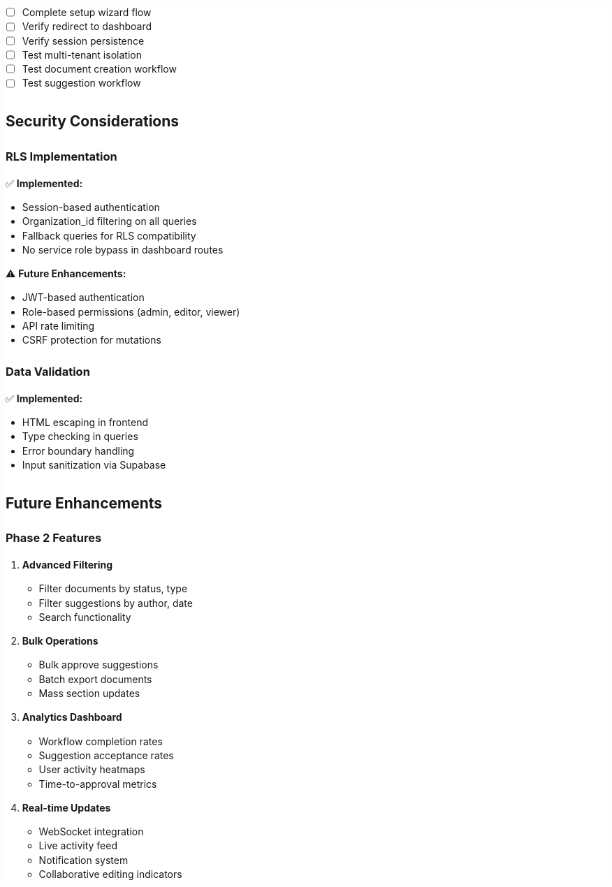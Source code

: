 - [ ] Complete setup wizard flow
- [ ] Verify redirect to dashboard
- [ ] Verify session persistence
- [ ] Test multi-tenant isolation
- [ ] Test document creation workflow
- [ ] Test suggestion workflow

## Security Considerations

### RLS Implementation

✅ **Implemented:**
- Session-based authentication
- Organization_id filtering on all queries
- Fallback queries for RLS compatibility
- No service role bypass in dashboard routes

⚠️ **Future Enhancements:**
- JWT-based authentication
- Role-based permissions (admin, editor, viewer)
- API rate limiting
- CSRF protection for mutations

### Data Validation

✅ **Implemented:**
- HTML escaping in frontend
- Type checking in queries
- Error boundary handling
- Input sanitization via Supabase

## Future Enhancements

### Phase 2 Features

1. **Advanced Filtering**
   - Filter documents by status, type
   - Filter suggestions by author, date
   - Search functionality

2. **Bulk Operations**
   - Bulk approve suggestions
   - Batch export documents
   - Mass section updates

3. **Analytics Dashboard**
   - Workflow completion rates
   - Suggestion acceptance rates
   - User activity heatmaps
   - Time-to-approval metrics

4. **Real-time Updates**
   - WebSocket integration
   - Live activity feed
   - Notification system
   - Collaborative editing indicators
